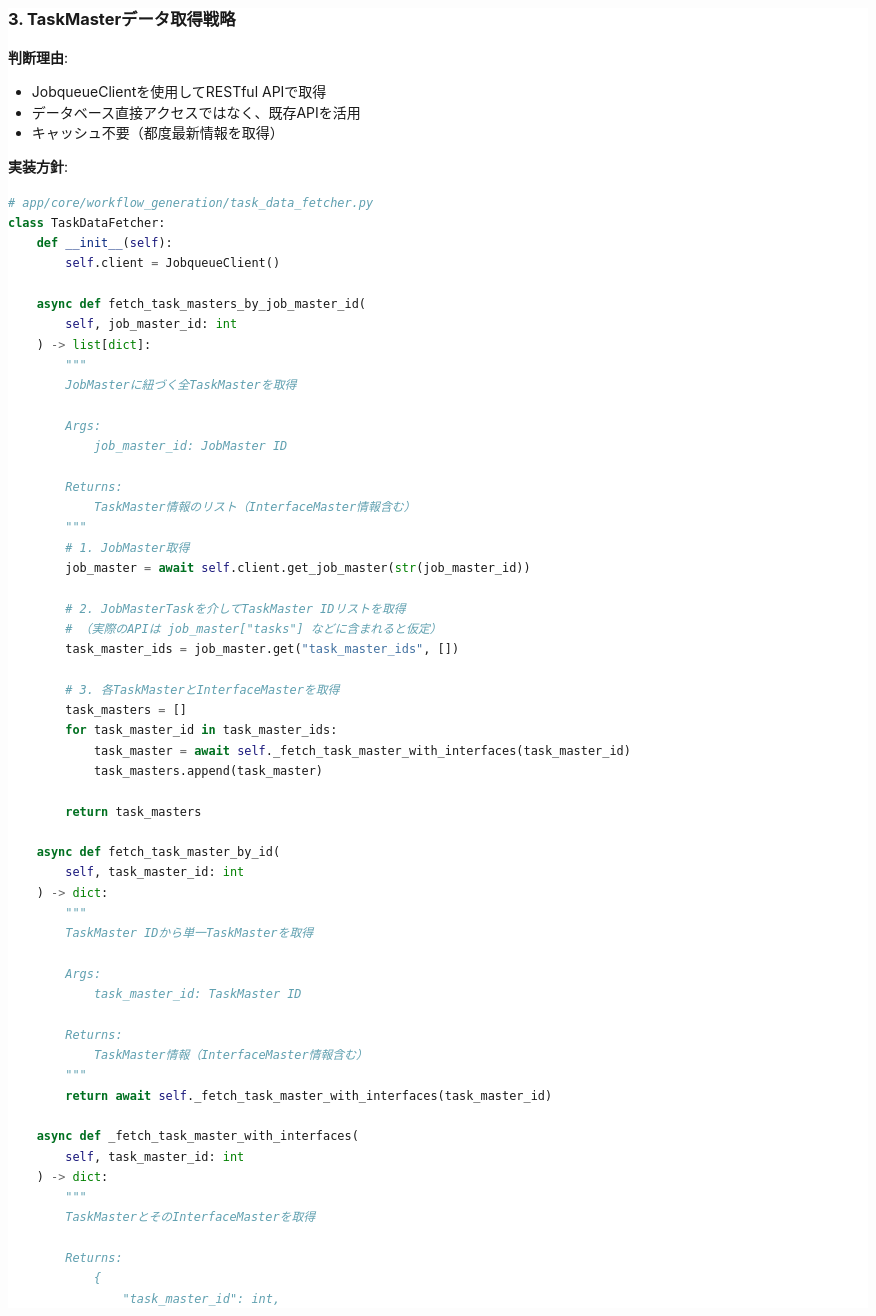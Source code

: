 ### 3. TaskMasterデータ取得戦略

**判断理由**:
- JobqueueClientを使用してRESTful APIで取得
- データベース直接アクセスではなく、既存APIを活用
- キャッシュ不要（都度最新情報を取得）

**実装方針**:
```python
# app/core/workflow_generation/task_data_fetcher.py
class TaskDataFetcher:
    def __init__(self):
        self.client = JobqueueClient()

    async def fetch_task_masters_by_job_master_id(
        self, job_master_id: int
    ) -> list[dict]:
        """
        JobMasterに紐づく全TaskMasterを取得

        Args:
            job_master_id: JobMaster ID

        Returns:
            TaskMaster情報のリスト（InterfaceMaster情報含む）
        """
        # 1. JobMaster取得
        job_master = await self.client.get_job_master(str(job_master_id))

        # 2. JobMasterTaskを介してTaskMaster IDリストを取得
        # （実際のAPIは job_master["tasks"] などに含まれると仮定）
        task_master_ids = job_master.get("task_master_ids", [])

        # 3. 各TaskMasterとInterfaceMasterを取得
        task_masters = []
        for task_master_id in task_master_ids:
            task_master = await self._fetch_task_master_with_interfaces(task_master_id)
            task_masters.append(task_master)

        return task_masters

    async def fetch_task_master_by_id(
        self, task_master_id: int
    ) -> dict:
        """
        TaskMaster IDから単一TaskMasterを取得

        Args:
            task_master_id: TaskMaster ID

        Returns:
            TaskMaster情報（InterfaceMaster情報含む）
        """
        return await self._fetch_task_master_with_interfaces(task_master_id)

    async def _fetch_task_master_with_interfaces(
        self, task_master_id: int
    ) -> dict:
        """
        TaskMasterとそのInterfaceMasterを取得

        Returns:
            {
                "task_master_id": int,
```